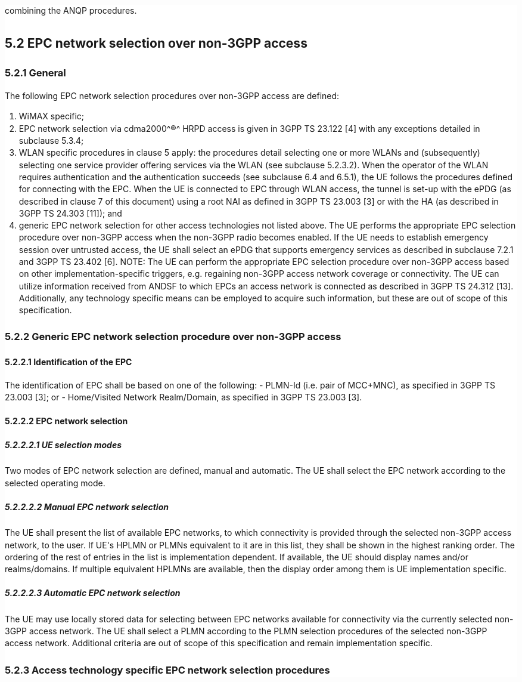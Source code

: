 combining the ANQP procedures.
## 5.2 EPC network selection over non-3GPP access
### 5.2.1 General
The following EPC network selection procedures over non-3GPP access are
defined:
1) WiMAX specific;
2) EPC network selection via cdma2000^®^ HRPD access is given in 3GPP TS
23.122 [4] with any exceptions detailed in subclause 5.3.4;
3) WLAN specific procedures in clause 5 apply: the procedures detail selecting
one or more WLANs and (subsequently) selecting one service provider offering
services via the WLAN (see subclause 5.2.3.2). When the operator of the WLAN
requires authentication and the authentication succeeds (see subclause 6.4 and
6.5.1), the UE follows the procedures defined for connecting with the EPC.
When the UE is connected to EPC through WLAN access, the tunnel is set-up with
the ePDG (as described in clause 7 of this document) using a root NAI as
defined in 3GPP TS 23.003 [3] or with the HA (as described in 3GPP TS 24.303
[11]); and
4) generic EPC network selection for other access technologies not listed
above.
The UE performs the appropriate EPC selection procedure over non-3GPP access
when the non-3GPP radio becomes enabled. If the UE needs to establish
emergency session over untrusted access, the UE shall select an ePDG that
supports emergency services as described in subclause 7.2.1 and 3GPP TS 23.402
[6].
NOTE: The UE can perform the appropriate EPC selection procedure over non-3GPP
access based on other implementation-specific triggers, e.g. regaining
non-3GPP access network coverage or connectivity.
The UE can utilize information received from ANDSF to which EPCs an access
network is connected as described in 3GPP TS 24.312 [13]. Additionally, any
technology specific means can be employed to acquire such information, but
these are out of scope of this specification.
### 5.2.2 Generic EPC network selection procedure over non-3GPP access
#### 5.2.2.1 Identification of the EPC
The identification of EPC shall be based on one of the following:
\- PLMN-Id (i.e. pair of MCC+MNC), as specified in 3GPP TS 23.003 [3]; or
\- Home/Visited Network Realm/Domain, as specified in 3GPP TS 23.003 [3].
#### 5.2.2.2 EPC network selection
##### 5.2.2.2.1 UE selection modes
Two modes of EPC network selection are defined, manual and automatic. The UE
shall select the EPC network according to the selected operating mode.
##### 5.2.2.2.2 Manual EPC network selection
The UE shall present the list of available EPC networks, to which connectivity
is provided through the selected non-3GPP access network, to the user. If
UE\'s HPLMN or PLMNs equivalent to it are in this list, they shall be shown in
the highest ranking order. The ordering of the rest of entries in the list is
implementation dependent. If available, the UE should display names and/or
realms/domains.
If multiple equivalent HPLMNs are available, then the display order among them
is UE implementation specific.
##### 5.2.2.2.3 Automatic EPC network selection
The UE may use locally stored data for selecting between EPC networks
available for connectivity via the currently selected non-3GPP access network.
The UE shall select a PLMN according to the PLMN selection procedures of the
selected non-3GPP access network.
Additional criteria are out of scope of this specification and remain
implementation specific.
### 5.2.3 Access technology specific EPC network selection procedures
